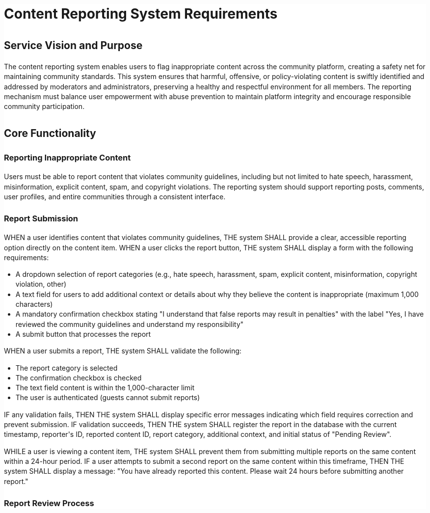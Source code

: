# Content Reporting System Requirements

## Service Vision and Purpose

The content reporting system enables users to flag inappropriate content across the community platform, creating a safety net for maintaining community standards. This system ensures that harmful, offensive, or policy-violating content is swiftly identified and addressed by moderators and administrators, preserving a healthy and respectful environment for all members. The reporting mechanism must balance user empowerment with abuse prevention to maintain platform integrity and encourage responsible community participation.

## Core Functionality

### Reporting Inappropriate Content

Users must be able to report content that violates community guidelines, including but not limited to hate speech, harassment, misinformation, explicit content, spam, and copyright violations. The reporting system should support reporting posts, comments, user profiles, and entire communities through a consistent interface.

### Report Submission

WHEN a user identifies content that violates community guidelines, THE system SHALL provide a clear, accessible reporting option directly on the content item. WHEN a user clicks the report button, THE system SHALL display a form with the following requirements:

- A dropdown selection of report categories (e.g., hate speech, harassment, spam, explicit content, misinformation, copyright violation, other)
- A text field for users to add additional context or details about why they believe the content is inappropriate (maximum 1,000 characters)
- A mandatory confirmation checkbox stating "I understand that false reports may result in penalties" with the label "Yes, I have reviewed the community guidelines and understand my responsibility"
- A submit button that processes the report

WHEN a user submits a report, THE system SHALL validate the following:

- The report category is selected
- The confirmation checkbox is checked
- The text field content is within the 1,000-character limit
- The user is authenticated (guests cannot submit reports)

IF any validation fails, THEN THE system SHALL display specific error messages indicating which field requires correction and prevent submission. IF validation succeeds, THEN THE system SHALL register the report in the database with the current timestamp, reporter's ID, reported content ID, report category, additional context, and initial status of "Pending Review".

WHILE a user is viewing a content item, THE system SHALL prevent them from submitting multiple reports on the same content within a 24-hour period. IF a user attempts to submit a second report on the same content within this timeframe, THEN THE system SHALL display a message: "You have already reported this content. Please wait 24 hours before submitting another report."

### Report Review Process
